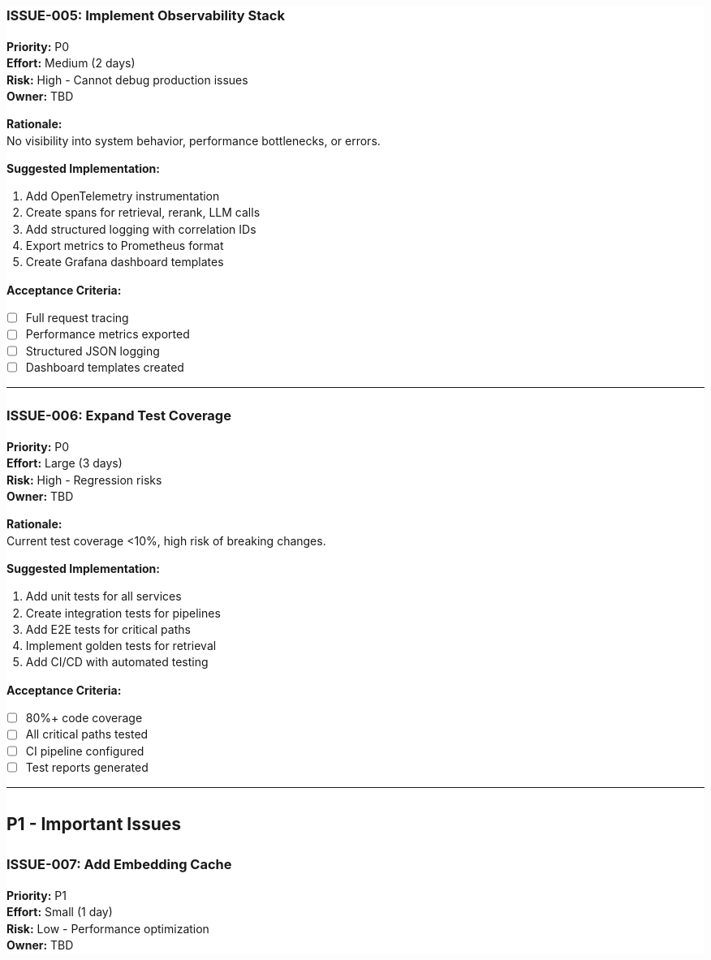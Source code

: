 ### ISSUE-005: Implement Observability Stack
**Priority:** P0  
**Effort:** Medium (2 days)  
**Risk:** High - Cannot debug production issues  
**Owner:** TBD  

**Rationale:**  
No visibility into system behavior, performance bottlenecks, or errors.

**Suggested Implementation:**
1. Add OpenTelemetry instrumentation
2. Create spans for retrieval, rerank, LLM calls
3. Add structured logging with correlation IDs
4. Export metrics to Prometheus format
5. Create Grafana dashboard templates

**Acceptance Criteria:**
- [ ] Full request tracing
- [ ] Performance metrics exported
- [ ] Structured JSON logging
- [ ] Dashboard templates created

---

### ISSUE-006: Expand Test Coverage
**Priority:** P0  
**Effort:** Large (3 days)  
**Risk:** High - Regression risks  
**Owner:** TBD  

**Rationale:**  
Current test coverage <10%, high risk of breaking changes.

**Suggested Implementation:**
1. Add unit tests for all services
2. Create integration tests for pipelines
3. Add E2E tests for critical paths
4. Implement golden tests for retrieval
5. Add CI/CD with automated testing

**Acceptance Criteria:**
- [ ] 80%+ code coverage
- [ ] All critical paths tested
- [ ] CI pipeline configured
- [ ] Test reports generated

---

## P1 - Important Issues

### ISSUE-007: Add Embedding Cache
**Priority:** P1  
**Effort:** Small (1 day)  
**Risk:** Low - Performance optimization  
**Owner:** TBD  
